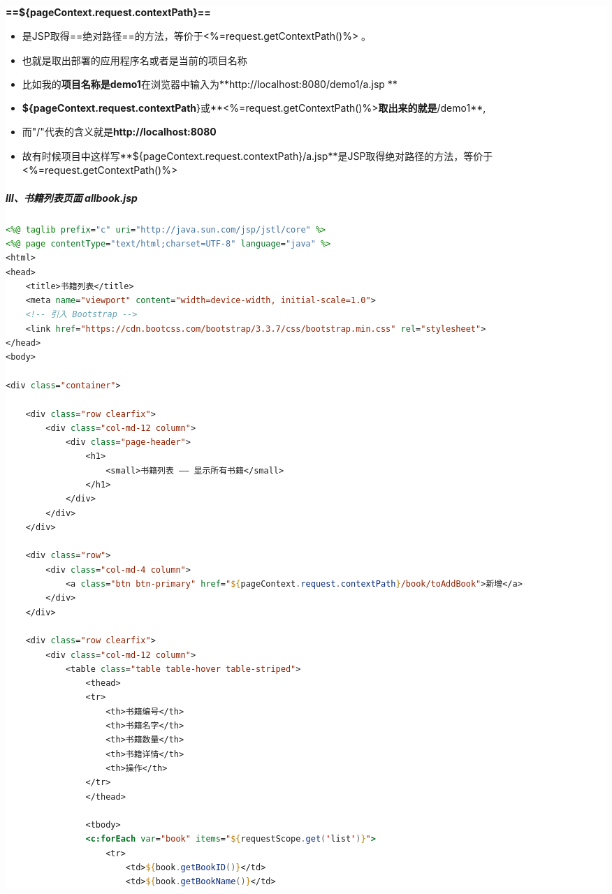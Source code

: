 **==${pageContext.request.contextPath}==**

- 是JSP取得==绝对路径==的方法，等价于<%=request.getContextPath()%> 。

- 也就是取出部署的应用程序名或者是当前的项目名称

- 比如我的**项目名称是demo1**在浏览器中输入为**http://localhost:8080/demo1/a.jsp **

- **${pageContext.request.contextPath**}或**<%=request.getContextPath()%>**取出来的就是**/demo1**,

- 而"/"代表的含义就是**http://localhost:8080**

- 故有时候项目中这样写**${pageContext.request.contextPath}/a.jsp**是JSP取得绝对路径的方法，等价于<%=request.getContextPath()%> 


##### Ⅲ、书籍列表页面 allbook.jsp

```jsp
<%@ taglib prefix="c" uri="http://java.sun.com/jsp/jstl/core" %>
<%@ page contentType="text/html;charset=UTF-8" language="java" %>
<html>
<head>
    <title>书籍列表</title>
    <meta name="viewport" content="width=device-width, initial-scale=1.0">
    <!-- 引入 Bootstrap -->
    <link href="https://cdn.bootcss.com/bootstrap/3.3.7/css/bootstrap.min.css" rel="stylesheet">
</head>
<body>

<div class="container">

    <div class="row clearfix">
        <div class="col-md-12 column">
            <div class="page-header">
                <h1>
                    <small>书籍列表 —— 显示所有书籍</small>
                </h1>
            </div>
        </div>
    </div>

    <div class="row">
        <div class="col-md-4 column">
            <a class="btn btn-primary" href="${pageContext.request.contextPath}/book/toAddBook">新增</a>
        </div>
    </div>

    <div class="row clearfix">
        <div class="col-md-12 column">
            <table class="table table-hover table-striped">
                <thead>
                <tr>
                    <th>书籍编号</th>
                    <th>书籍名字</th>
                    <th>书籍数量</th>
                    <th>书籍详情</th>
                    <th>操作</th>
                </tr>
                </thead>

                <tbody>
                <c:forEach var="book" items="${requestScope.get('list')}">
                    <tr>
                        <td>${book.getBookID()}</td>
                        <td>${book.getBookName()}</td>
```